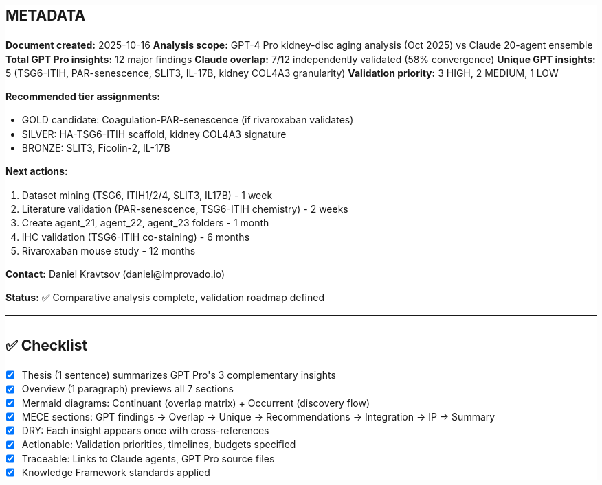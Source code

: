 
## METADATA

**Document created:** 2025-10-16
**Analysis scope:** GPT-4 Pro kidney-disc aging analysis (Oct 2025) vs Claude 20-agent ensemble
**Total GPT Pro insights:** 12 major findings
**Claude overlap:** 7/12 independently validated (58% convergence)
**Unique GPT insights:** 5 (TSG6-ITIH, PAR-senescence, SLIT3, IL-17B, kidney COL4A3 granularity)
**Validation priority:** 3 HIGH, 2 MEDIUM, 1 LOW

**Recommended tier assignments:**
- GOLD candidate: Coagulation-PAR-senescence (if rivaroxaban validates)
- SILVER: HA-TSG6-ITIH scaffold, kidney COL4A3 signature
- BRONZE: SLIT3, Ficolin-2, IL-17B

**Next actions:**
1. Dataset mining (TSG6, ITIH1/2/4, SLIT3, IL17B) - 1 week
2. Literature validation (PAR-senescence, TSG6-ITIH chemistry) - 2 weeks
3. Create agent_21, agent_22, agent_23 folders - 1 month
4. IHC validation (TSG6-ITIH co-staining) - 6 months
5. Rivaroxaban mouse study - 12 months

**Contact:** Daniel Kravtsov (daniel@improvado.io)

**Status:** ✅ Comparative analysis complete, validation roadmap defined

---

## ✅ Checklist

- [x] Thesis (1 sentence) summarizes GPT Pro's 3 complementary insights
- [x] Overview (1 paragraph) previews all 7 sections
- [x] Mermaid diagrams: Continuant (overlap matrix) + Occurrent (discovery flow)
- [x] MECE sections: GPT findings → Overlap → Unique → Recommendations → Integration → IP → Summary
- [x] DRY: Each insight appears once with cross-references
- [x] Actionable: Validation priorities, timelines, budgets specified
- [x] Traceable: Links to Claude agents, GPT Pro source files
- [x] Knowledge Framework standards applied
